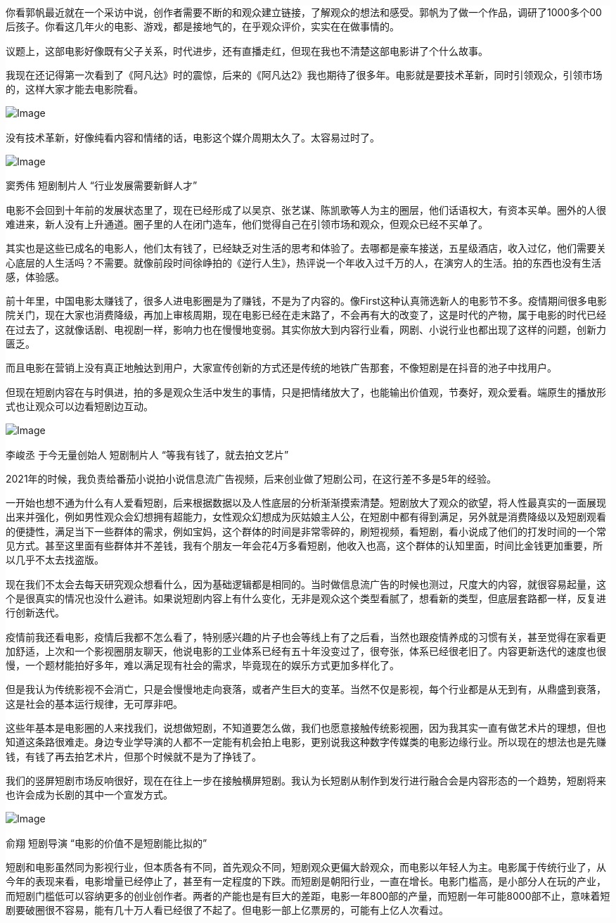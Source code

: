 你看郭帆最近就在一个采访中说，创作者需要不断的和观众建立链接，了解观众的想法和感受。郭帆为了做一个作品，调研了1000多个00后孩子。你看这几年火的电影、游戏，都是接地气的，在乎观众评价，实实在在做事情的。

议题上，这部电影好像既有父子关系，时代进步，还有直播走红，但现在我也不清楚这部电影讲了个什么故事。

我现在还记得第一次看到了《阿凡达》时的震惊，后来的《阿凡达2》我也期待了很多年。电影就是要技术革新，同时引领观众，引领市场的，这样大家才能去电影院看。

![Image](https://p3-sign.toutiaoimg.com/tos-cn-i-6w9my0ksvp/36791da24cce4d53bcecb200d42d743a~tplv-tt-shrink:640:0.image?lk3s=06827d14&traceid=20240929230642159995CEF2A5AD11558B&x-expires=2147483647&x-signature=9uoWtXQ78%2BV0WC2AR6tCVJEOM%2BA%3D)

没有技术革新，好像纯看内容和情绪的话，电影这个媒介周期太久了。太容易过时了。

![Image](https://p3-sign.toutiaoimg.com/tos-cn-i-6w9my0ksvp/fd19bf6ea1ce4bb4a8d19df7d4327f8f~tplv-tt-shrink:640:0.image?lk3s=06827d14&traceid=20240929230642159995CEF2A5AD11558B&x-expires=2147483647&x-signature=sS06MlRUu8TRX0eakAfo9MRajvM%3D)

窦秀伟 短剧制片人 “行业发展需要新鲜人才”

电影不会回到十年前的发展状态里了，现在已经形成了以吴京、张艺谋、陈凯歌等人为主的圈层，他们话语权大，有资本买单。圈外的人很难进来，新人没有上升通道。圈子里的人在闭门造车，他们觉得自己在引领市场和观众，但观众已经不买单了。

其实也是这些已成名的电影人，他们太有钱了，已经缺乏对生活的思考和体验了。去哪都是豪车接送，五星级酒店，收入过亿，他们需要关心底层的人生活吗？不需要。就像前段时间徐峥拍的《逆行人生》，热评说一个年收入过千万的人，在演穷人的生活。拍的东西也没有生活感，体验感。

前十年里，中国电影太赚钱了，很多人进电影圈是为了赚钱，不是为了内容的。像First这种认真筛选新人的电影节不多。疫情期间很多电影院关门，现在大家也消费降级，再加上审核周期，现在电影已经在走末路了，不会再有大的改变了，这是时代的产物，属于电影的时代已经在过去了，这就像话剧、电视剧一样，影响力也在慢慢地变弱。其实你放大到内容行业看，网剧、小说行业也都出现了这样的问题，创新力匮乏。

而且电影在营销上没有真正地触达到用户，大家宣传创新的方式还是传统的地铁广告那套，不像短剧是在抖音的池子中找用户。

但现在短剧内容在与时俱进，拍的多是观众生活中发生的事情，只是把情绪放大了，也能输出价值观，节奏好，观众爱看。端原生的播放形式也让观众可以边看短剧边互动。

![Image](https://p3-sign.toutiaoimg.com/tos-cn-i-6w9my0ksvp/303256167ddc446dab7396af0cdcc808~tplv-tt-shrink:640:0.image?lk3s=06827d14&traceid=20240929230642159995CEF2A5AD11558B&x-expires=2147483647&x-signature=mWfBUa7m8v4LGyliQa%2FiMrL9r9A%3D)

李峻丞 于今无量创始人 短剧制片人 “等我有钱了，就去拍文艺片”

2021年的时候，我负责给番茄小说拍小说信息流广告视频，后来创业做了短剧公司，在这行差不多是5年的经验。

一开始也想不通为什么有人爱看短剧，后来根据数据以及人性底层的分析渐渐摸索清楚。短剧放大了观众的欲望，将人性最真实的一面展现出来并强化，例如男性观众会幻想拥有超能力，女性观众幻想成为灰姑娘主人公，在短剧中都有得到满足，另外就是消费降级以及短剧观看的便捷性，满足当下一些群体的需求，例如宝妈，这个群体的时间是非常零碎的，刷短视频，看短剧，看小说成了他们的打发时间的一个常见方式。甚至这里面有些群体并不差钱，我有个朋友一年会花4万多看短剧，他收入也高，这个群体的认知里面，时间比金钱更加重要，所以几乎不太去找盗版。

现在我们不太会去每天研究观众想看什么，因为基础逻辑都是相同的。当时做信息流广告的时候也测过，尺度大的内容，就很容易起量，这个是很真实的情况也没什么避讳。如果说短剧内容上有什么变化，无非是观众这个类型看腻了，想看新的类型，但底层套路都一样，反复进行创新迭代。

疫情前我还看电影，疫情后我都不怎么看了，特别感兴趣的片子也会等线上有了之后看，当然也跟疫情养成的习惯有关，甚至觉得在家看更加舒适，上次和一个影视圈朋友聊天，他说电影的工业体系已经有五十年没变过了，很夸张，体系已经很老旧了。内容更新迭代的速度也很慢，一个题材能拍好多年，难以满足现有社会的需求，毕竟现在的娱乐方式更加多样化了。

但是我认为传统影视不会消亡，只是会慢慢地走向衰落，或者产生巨大的变革。当然不仅是影视，每个行业都是从无到有，从鼎盛到衰落，这是社会的基本运行规律，无可厚非吧。

这些年基本是电影圈的人来找我们，说想做短剧，不知道要怎么做，我们也愿意接触传统影视圈，因为我其实一直有做艺术片的理想，但也知道这条路很难走。身边专业学导演的人都不一定能有机会拍上电影，更别说我这种数字传媒类的电影边缘行业。所以现在的想法也是先赚钱，有钱了再去拍艺术片，但那个时候就不是为了挣钱了。

我们的竖屏短剧市场反响很好，现在在往上一步在接触横屏短剧。我认为长短剧从制作到发行进行融合会是内容形态的一个趋势，短剧将来也许会成为长剧的其中一个宣发方式。

![Image](https://p3-sign.toutiaoimg.com/tos-cn-i-6w9my0ksvp/7c326ca85bd846d2b3b31b706c8a0b46~tplv-tt-shrink:640:0.image?lk3s=06827d14&traceid=20240929230642159995CEF2A5AD11558B&x-expires=2147483647&x-signature=PStK258dxuaL1hihZrCA4ZRoOiE%3D)

俞翔 短剧导演 “电影的价值不是短剧能比拟的”

短剧和电影虽然同为影视行业，但本质各有不同，首先观众不同，短剧观众更偏大龄观众，而电影以年轻人为主。电影属于传统行业了，从今年的表现来看，电影增量已经停止了，甚至有一定程度的下跌。而短剧是朝阳行业，一直在增长。电影门槛高，是小部分人在玩的产业，而短剧门槛低可以容纳更多的创业创作者。两者的产能也是有巨大的差距，电影一年800部的产量，而短剧一年可能8000部不止，意味着短剧要破圈很不容易，能有几十万人看已经很了不起了。但电影一部上亿票房的，可能有上亿人次看过。

